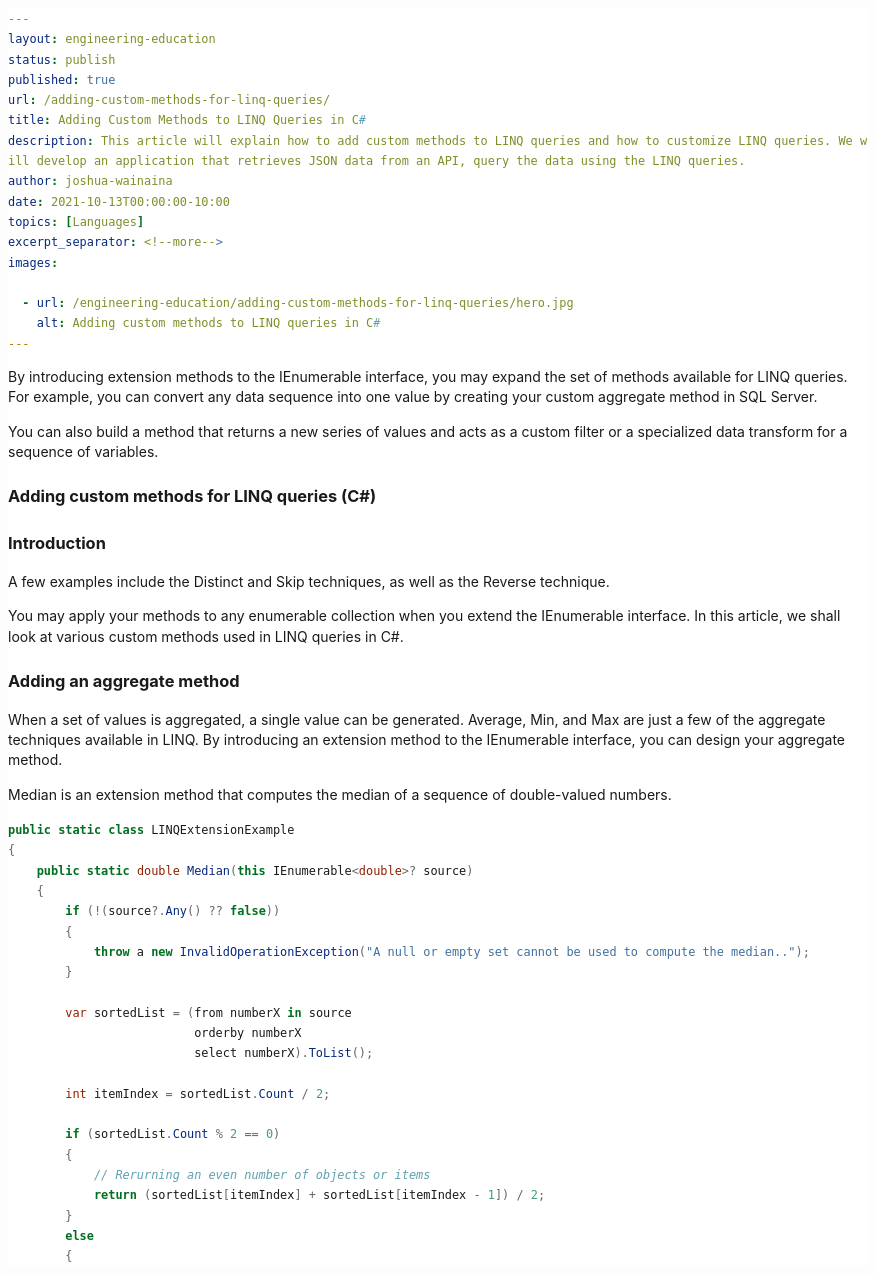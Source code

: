 ```yaml
---
layout: engineering-education
status: publish
published: true
url: /adding-custom-methods-for-linq-queries/
title: Adding Custom Methods to LINQ Queries in C#
description: This article will explain how to add custom methods to LINQ queries and how to customize LINQ queries. We will develop an application that retrieves JSON data from an API, query the data using the LINQ queries.
author: joshua-wainaina
date: 2021-10-13T00:00:00-10:00
topics: [Languages]
excerpt_separator: <!--more-->
images:

  - url: /engineering-education/adding-custom-methods-for-linq-queries/hero.jpg
    alt: Adding custom methods to LINQ queries in C#
---
```

By introducing extension methods to the IEnumerable interface, you may expand the set of methods available for LINQ queries. For example, you can convert any data sequence into one value by creating your custom aggregate method in SQL Server. 

You can also build a method that returns a new series of values and acts as a custom filter or a specialized data transform for a sequence of variables. 

### Adding custom methods for LINQ queries (C#) 
### Introduction
A few examples include the Distinct and Skip techniques, as well as the Reverse technique.

You may apply your methods to any enumerable collection when you extend the IEnumerable interface. In this article, we shall look at various custom methods used in LINQ queries in C#.

### Adding an aggregate method
When a set of values is aggregated, a single value can be generated. Average, Min, and Max are just a few of the aggregate techniques available in LINQ. By introducing an extension method to the IEnumerable interface, you can design your aggregate method.

Median is an extension method that computes the median of a sequence of double-valued numbers.
```c#
public static class LINQExtensionExample
{
    public static double Median(this IEnumerable<double>? source)
    {
        if (!(source?.Any() ?? false))
        {
            throw a new InvalidOperationException("A null or empty set cannot be used to compute the median..");
        }

        var sortedList = (from numberX in source
                          orderby numberX
                          select numberX).ToList();

        int itemIndex = sortedList.Count / 2;

        if (sortedList.Count % 2 == 0)
        {
            // Rerurning an even number of objects or items
            return (sortedList[itemIndex] + sortedList[itemIndex - 1]) / 2;
        }
        else
        {
```